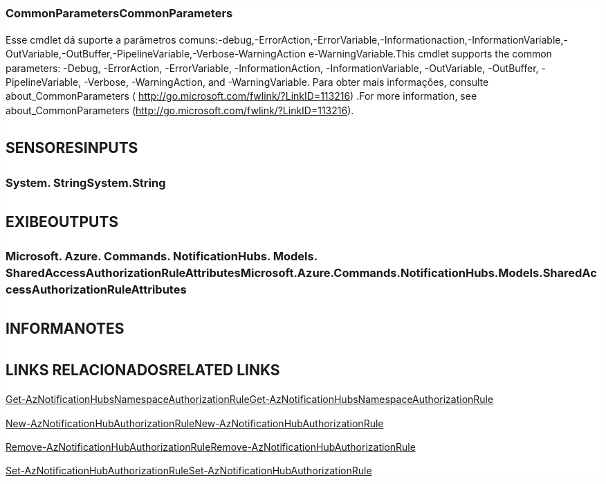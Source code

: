 ### <span data-ttu-id="5be78-136">CommonParameters</span><span class="sxs-lookup"><span data-stu-id="5be78-136">CommonParameters</span></span>
<span data-ttu-id="5be78-137">Esse cmdlet dá suporte a parâmetros comuns:-debug,-ErrorAction,-ErrorVariable,-Informationaction,-InformationVariable,-OutVariable,-OutBuffer,-PipelineVariable,-Verbose-WarningAction e-WarningVariable.</span><span class="sxs-lookup"><span data-stu-id="5be78-137">This cmdlet supports the common parameters: -Debug, -ErrorAction, -ErrorVariable, -InformationAction, -InformationVariable, -OutVariable, -OutBuffer, -PipelineVariable, -Verbose, -WarningAction, and -WarningVariable.</span></span> <span data-ttu-id="5be78-138">Para obter mais informações, consulte about_CommonParameters ( http://go.microsoft.com/fwlink/?LinkID=113216) .</span><span class="sxs-lookup"><span data-stu-id="5be78-138">For more information, see about_CommonParameters (http://go.microsoft.com/fwlink/?LinkID=113216).</span></span>

## <span data-ttu-id="5be78-139">SENSORES</span><span class="sxs-lookup"><span data-stu-id="5be78-139">INPUTS</span></span>

### <span data-ttu-id="5be78-140">System. String</span><span class="sxs-lookup"><span data-stu-id="5be78-140">System.String</span></span>

## <span data-ttu-id="5be78-141">EXIBE</span><span class="sxs-lookup"><span data-stu-id="5be78-141">OUTPUTS</span></span>

### <span data-ttu-id="5be78-142">Microsoft. Azure. Commands. NotificationHubs. Models. SharedAccessAuthorizationRuleAttributes</span><span class="sxs-lookup"><span data-stu-id="5be78-142">Microsoft.Azure.Commands.NotificationHubs.Models.SharedAccessAuthorizationRuleAttributes</span></span>

## <span data-ttu-id="5be78-143">INFORMA</span><span class="sxs-lookup"><span data-stu-id="5be78-143">NOTES</span></span>

## <span data-ttu-id="5be78-144">LINKS RELACIONADOS</span><span class="sxs-lookup"><span data-stu-id="5be78-144">RELATED LINKS</span></span>

[<span data-ttu-id="5be78-145">Get-AzNotificationHubsNamespaceAuthorizationRule</span><span class="sxs-lookup"><span data-stu-id="5be78-145">Get-AzNotificationHubsNamespaceAuthorizationRule</span></span>](./Get-AzNotificationHubsNamespaceAuthorizationRule.md)

[<span data-ttu-id="5be78-146">New-AzNotificationHubAuthorizationRule</span><span class="sxs-lookup"><span data-stu-id="5be78-146">New-AzNotificationHubAuthorizationRule</span></span>](./New-AzNotificationHubAuthorizationRule.md)

[<span data-ttu-id="5be78-147">Remove-AzNotificationHubAuthorizationRule</span><span class="sxs-lookup"><span data-stu-id="5be78-147">Remove-AzNotificationHubAuthorizationRule</span></span>](./Remove-AzNotificationHubAuthorizationRule.md)

[<span data-ttu-id="5be78-148">Set-AzNotificationHubAuthorizationRule</span><span class="sxs-lookup"><span data-stu-id="5be78-148">Set-AzNotificationHubAuthorizationRule</span></span>](./Set-AzNotificationHubAuthorizationRule.md)


